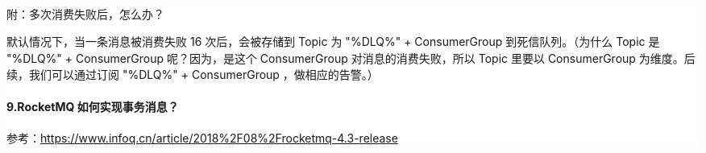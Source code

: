 
附：多次消费失败后，怎么办？

默认情况下，当一条消息被消费失败 16 次后，会被存储到 Topic 为 "%DLQ%" + ConsumerGroup 到死信队列。（为什么 Topic 是 "%DLQ%" + ConsumerGroup 呢？因为，是这个 ConsumerGroup 对消息的消费失败，所以 Topic 里要以 ConsumerGroup 为维度。后续，我们可以通过订阅 "%DLQ%" + ConsumerGroup ，做相应的告警。）


#### 9.RocketMQ 如何实现事务消息？ ####

参考：https://www.infoq.cn/article/2018%2F08%2Frocketmq-4.3-release

























































